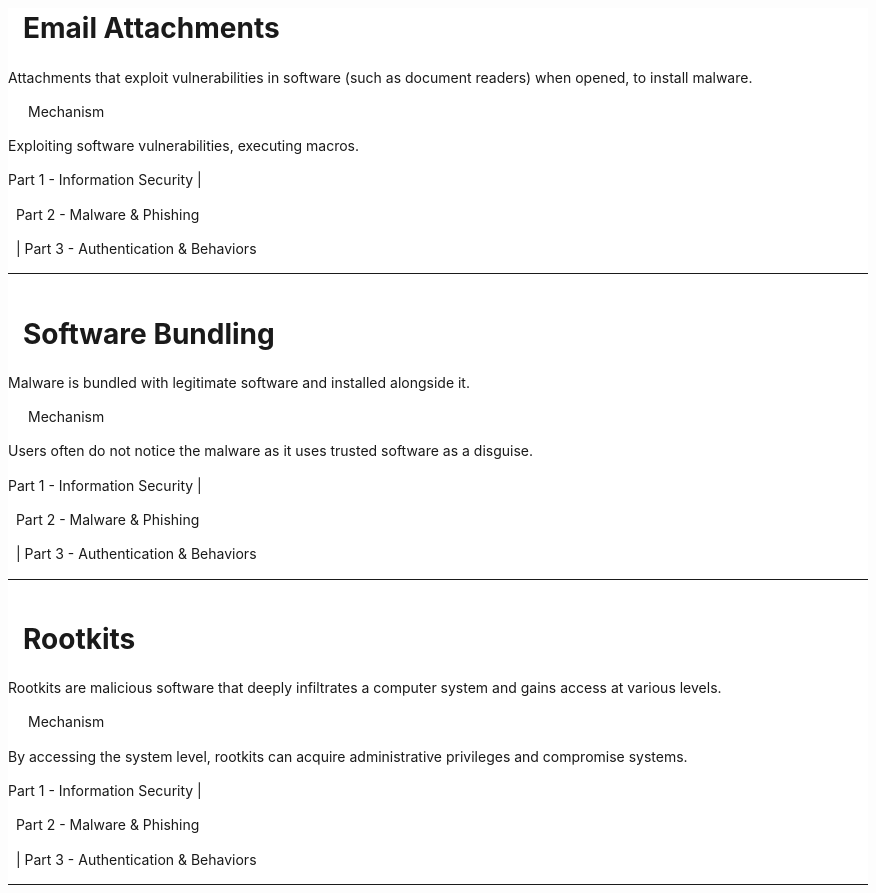 


<h1>
  <i class="fa-solid fa-envelope fa-xl" style="margin-right: 15px"></i> Email Attachments
</h1>

Attachments that exploit vulnerabilities in software (such as document readers) when opened, to install malware.

<i class="fa-solid fa-cogs fa-2xl" style="margin-right:20px; margin-top: 75px; margin-bottom: 35px"></i> Mechanism

Exploiting software vulnerabilities, executing macros.

<div class="footer-outer">
  <p class="footer-passive">Part 1 - Information Security |</p>
  <p class="footer-active">&nbsp Part 2 - Malware & Phishing</p>
  <p class="footer-passive" >&nbsp | Part 3 - Authentication & Behaviors</p>
</div>

---


<h1>
  <i class="fa-solid fa-box fa-xl" style="margin-right: 15px"></i> Software Bundling
</h1>

Malware is bundled with legitimate software and installed alongside it.

<i class="fa-solid fa-gears fa-2xl" style="margin-right:20px; margin-top: 75px; margin-bottom: 35px"></i> Mechanism

Users often do not notice the malware as it uses trusted software as a disguise.

<div class="footer-outer">
  <p class="footer-passive">Part 1 - Information Security |</p>
  <p class="footer-active">&nbsp Part 2 - Malware & Phishing</p>
  <p class="footer-passive" >&nbsp | Part 3 - Authentication & Behaviors</p>
</div>

---



<h1>
  <i class="fa-solid fa-tree fa-xl" style="margin-right: 15px"></i> Rootkits
</h1>

Rootkits are malicious software that deeply infiltrates a computer system and gains access at various levels.

<i class="fa-solid fa-gears fa-2xl" style="margin-right:20px; margin-top: 75px; margin-bottom: 35px"></i> Mechanism

By accessing the system level, rootkits can acquire administrative privileges and compromise systems.



<div class="footer-outer">
  <p class="footer-passive">Part 1 - Information Security |</p>
  <p class="footer-active">&nbsp Part 2 - Malware & Phishing</p>
  <p class="footer-passive" >&nbsp | Part 3 - Authentication & Behaviors</p>
</div>

---